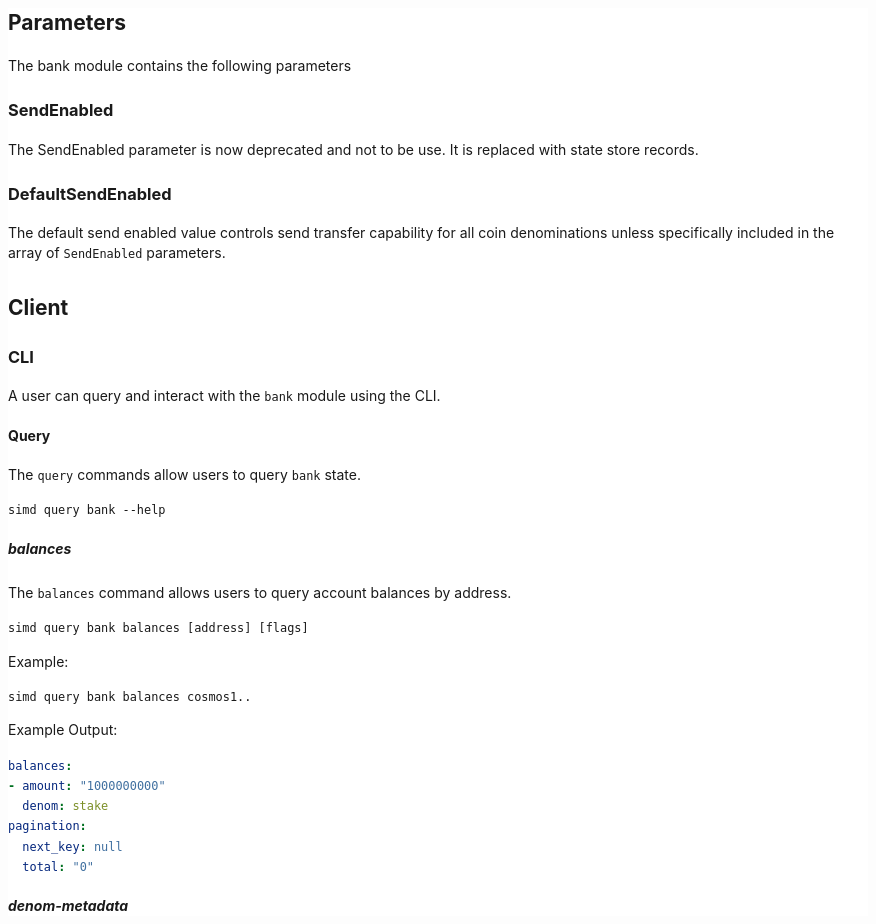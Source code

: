 ## Parameters

The bank module contains the following parameters

### SendEnabled

The SendEnabled parameter is now deprecated and not to be use. It is replaced
with state store records.


### DefaultSendEnabled

The default send enabled value controls send transfer capability for all
coin denominations unless specifically included in the array of `SendEnabled`
parameters.

## Client

### CLI

A user can query and interact with the `bank` module using the CLI.

#### Query

The `query` commands allow users to query `bank` state.

```shell
simd query bank --help
```

##### balances

The `balances` command allows users to query account balances by address.

```shell
simd query bank balances [address] [flags]
```

Example:

```shell
simd query bank balances cosmos1..
```

Example Output:

```yml
balances:
- amount: "1000000000"
  denom: stake
pagination:
  next_key: null
  total: "0"
```

##### denom-metadata
